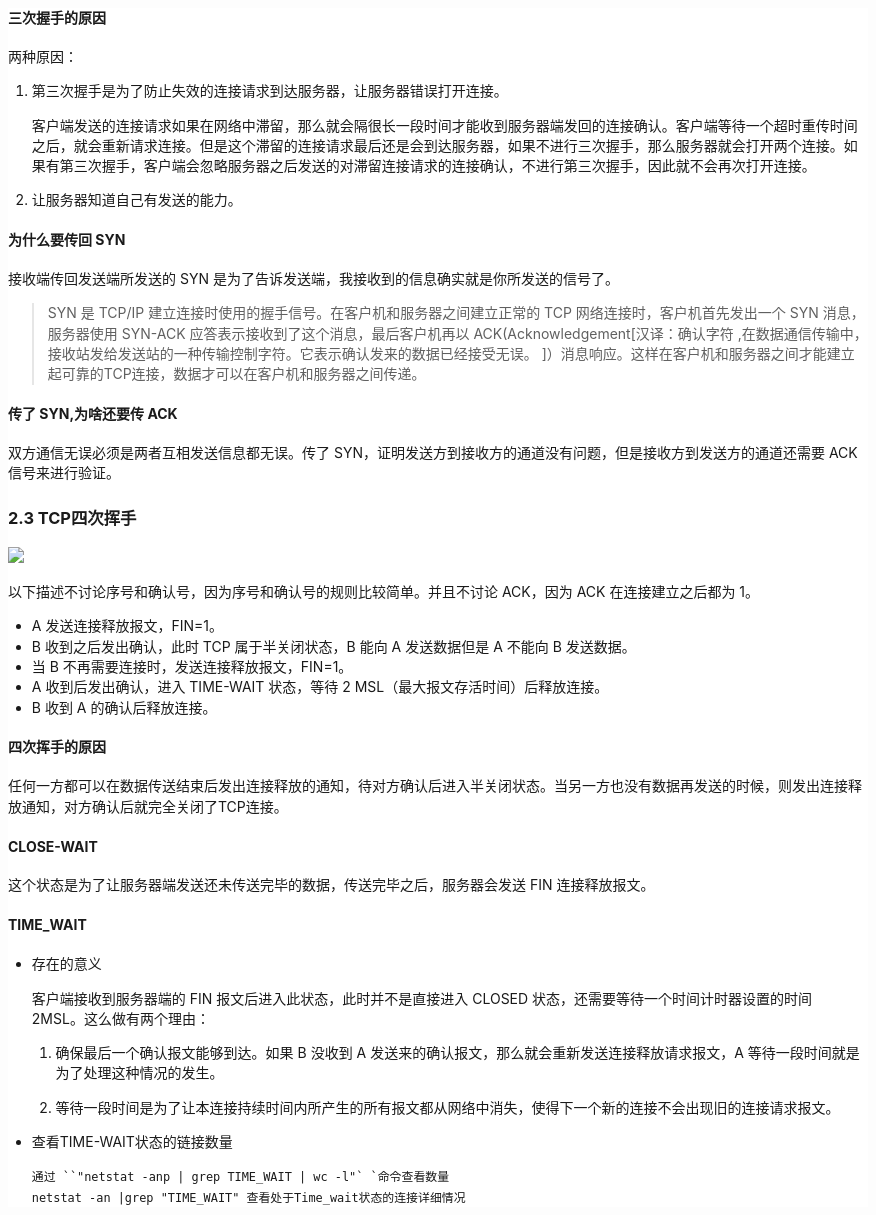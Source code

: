 #### **三次握手的原因**

两种原因：

1. 第三次握手是为了防止失效的连接请求到达服务器，让服务器错误打开连接。

   客户端发送的连接请求如果在网络中滞留，那么就会隔很长一段时间才能收到服务器端发回的连接确认。客户端等待一个超时重传时间之后，就会重新请求连接。但是这个滞留的连接请求最后还是会到达服务器，如果不进行三次握手，那么服务器就会打开两个连接。如果有第三次握手，客户端会忽略服务器之后发送的对滞留连接请求的连接确认，不进行第三次握手，因此就不会再次打开连接。

2. 让服务器知道自己有发送的能力。

#### 为什么要传回 SYN

接收端传回发送端所发送的 SYN 是为了告诉发送端，我接收到的信息确实就是你所发送的信号了。

> SYN 是 TCP/IP 建立连接时使用的握手信号。在客户机和服务器之间建立正常的 TCP 网络连接时，客户机首先发出一个 SYN 消息，服务器使用 SYN-ACK 应答表示接收到了这个消息，最后客户机再以 ACK(Acknowledgement[汉译：确认字符 ,在数据通信传输中，接收站发给发送站的一种传输控制字符。它表示确认发来的数据已经接受无误。 ]）消息响应。这样在客户机和服务器之间才能建立起可靠的TCP连接，数据才可以在客户机和服务器之间传递。

#### 传了 SYN,为啥还要传 ACK

双方通信无误必须是两者互相发送信息都无误。传了 SYN，证明发送方到接收方的通道没有问题，但是接收方到发送方的通道还需要 ACK 信号来进行验证。

### 2.3 TCP四次挥手

![](https://raw.githubusercontent.com/xinyuan960205/pic_resource/master/image/TCP%E7%9A%84%E5%9B%9B%E6%AC%A1%E6%8C%A5%E6%89%8B.jpg)

以下描述不讨论序号和确认号，因为序号和确认号的规则比较简单。并且不讨论 ACK，因为 ACK 在连接建立之后都为 1。

- A 发送连接释放报文，FIN=1。
- B 收到之后发出确认，此时 TCP 属于半关闭状态，B 能向 A 发送数据但是 A 不能向 B 发送数据。
- 当 B 不再需要连接时，发送连接释放报文，FIN=1。
- A 收到后发出确认，进入 TIME-WAIT 状态，等待 2 MSL（最大报文存活时间）后释放连接。
- B 收到 A 的确认后释放连接。

#### **四次挥手的原因**

任何一方都可以在数据传送结束后发出连接释放的通知，待对方确认后进入半关闭状态。当另一方也没有数据再发送的时候，则发出连接释放通知，对方确认后就完全关闭了TCP连接。

#### **CLOSE-WAIT** 

这个状态是为了让服务器端发送还未传送完毕的数据，传送完毕之后，服务器会发送 FIN 连接释放报文。

#### **TIME_WAIT**

- 存在的意义

  客户端接收到服务器端的 FIN 报文后进入此状态，此时并不是直接进入 CLOSED 状态，还需要等待一个时间计时器设置的时间 2MSL。这么做有两个理由：

  1. 确保最后一个确认报文能够到达。如果 B 没收到 A 发送来的确认报文，那么就会重新发送连接释放请求报文，A 等待一段时间就是为了处理这种情况的发生。

  2. 等待一段时间是为了让本连接持续时间内所产生的所有报文都从网络中消失，使得下一个新的连接不会出现旧的连接请求报文。

- 查看TIME-WAIT状态的链接数量

  ```
  通过 ``"netstat -anp | grep TIME_WAIT | wc -l"` `命令查看数量
  netstat -an |grep "TIME_WAIT" 查看处于Time_wait状态的连接详细情况
  ```
